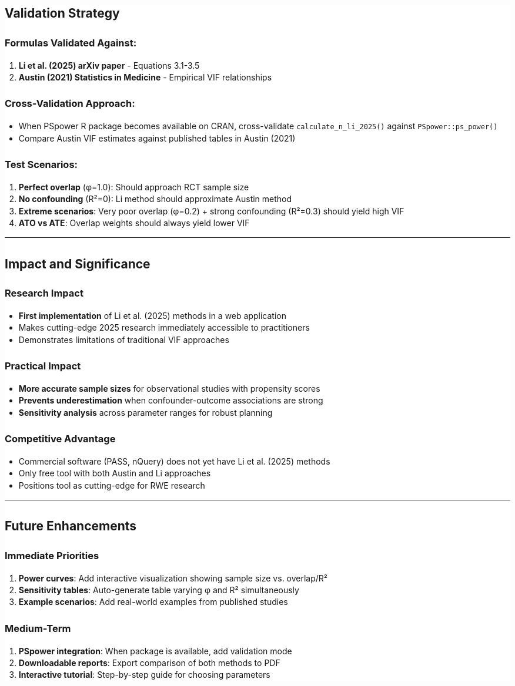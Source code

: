 
## Validation Strategy

### Formulas Validated Against:
1. **Li et al. (2025) arXiv paper** - Equations 3.1-3.5
2. **Austin (2021) Statistics in Medicine** - Empirical VIF relationships

### Cross-Validation Approach:
- When PSpower R package becomes available on CRAN, cross-validate `calculate_n_li_2025()` against `PSpower::ps_power()`
- Compare Austin VIF estimates against published tables in Austin (2021)

### Test Scenarios:
1. **Perfect overlap** (φ=1.0): Should approach RCT sample size
2. **No confounding** (R²=0): Li method should approximate Austin method
3. **Extreme scenarios**: Very poor overlap (φ=0.2) + strong confounding (R²=0.3) should yield high VIF
4. **ATO vs ATE**: Overlap weights should always yield lower VIF

---

## Impact and Significance

### Research Impact
- **First implementation** of Li et al. (2025) methods in a web application
- Makes cutting-edge 2025 research immediately accessible to practitioners
- Demonstrates limitations of traditional VIF approaches

### Practical Impact
- **More accurate sample sizes** for observational studies with propensity scores
- **Prevents underestimation** when confounder-outcome associations are strong
- **Sensitivity analysis** across parameter ranges for robust planning

### Competitive Advantage
- Commercial software (PASS, nQuery) does not yet have Li et al. (2025) methods
- Only free tool with both Austin and Li approaches
- Positions tool as cutting-edge for RWE research

---

## Future Enhancements

### Immediate Priorities
1. **Power curves**: Add interactive visualization showing sample size vs. overlap/R²
2. **Sensitivity tables**: Auto-generate table varying φ and R² simultaneously
3. **Example scenarios**: Add real-world examples from published studies

### Medium-Term
1. **PSpower integration**: When package is available, add validation mode
2. **Downloadable reports**: Export comparison of both methods to PDF
3. **Interactive tutorial**: Step-by-step guide for choosing parameters
